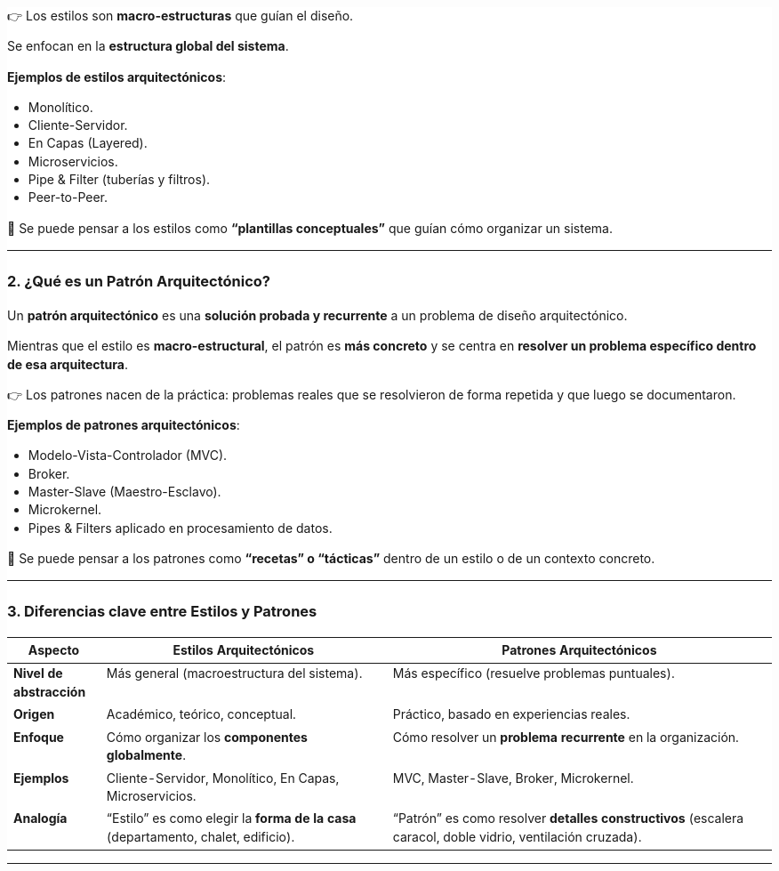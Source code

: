 👉 Los estilos son **macro-estructuras** que guían el diseño.

Se enfocan en la **estructura global del sistema**.

**Ejemplos de estilos arquitectónicos**:

- Monolítico.
- Cliente-Servidor.
- En Capas (Layered).
- Microservicios.
- Pipe & Filter (tuberías y filtros).
- Peer-to-Peer.

📌 Se puede pensar a los estilos como **“plantillas conceptuales”** que guían cómo organizar un sistema.

---

### 2. ¿Qué es un Patrón Arquitectónico?

Un **patrón arquitectónico** es una **solución probada y recurrente** a un problema de diseño arquitectónico.

Mientras que el estilo es **macro-estructural**, el patrón es **más concreto** y se centra en **resolver un problema específico dentro de esa arquitectura**.

👉 Los patrones nacen de la práctica: problemas reales que se resolvieron de forma repetida y que luego se documentaron.

**Ejemplos de patrones arquitectónicos**:

- Modelo-Vista-Controlador (MVC).
- Broker.
- Master-Slave (Maestro-Esclavo).
- Microkernel.
- Pipes & Filters aplicado en procesamiento de datos.

📌 Se puede pensar a los patrones como **“recetas” o “tácticas”** dentro de un estilo o de un contexto concreto.

---

### 3. Diferencias clave entre Estilos y Patrones

|Aspecto|Estilos Arquitectónicos|Patrones Arquitectónicos|
|---|---|---|
|**Nivel de abstracción**|Más general (macroestructura del sistema).|Más específico (resuelve problemas puntuales).|
|**Origen**|Académico, teórico, conceptual.|Práctico, basado en experiencias reales.|
|**Enfoque**|Cómo organizar los **componentes globalmente**.|Cómo resolver un **problema recurrente** en la organización.|
|**Ejemplos**|Cliente-Servidor, Monolítico, En Capas, Microservicios.|MVC, Master-Slave, Broker, Microkernel.|
|**Analogía**|“Estilo” es como elegir la **forma de la casa** (departamento, chalet, edificio).|“Patrón” es como resolver **detalles constructivos** (escalera caracol, doble vidrio, ventilación cruzada).|

---
